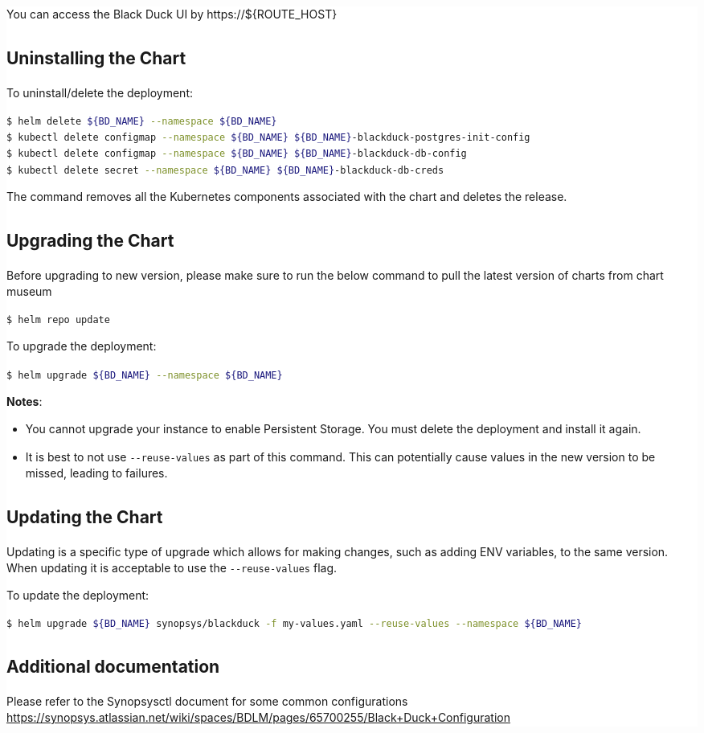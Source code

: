 You can access the Black Duck UI by https://${ROUTE_HOST}

## Uninstalling the Chart

To uninstall/delete the deployment:

```bash
$ helm delete ${BD_NAME} --namespace ${BD_NAME}
$ kubectl delete configmap --namespace ${BD_NAME} ${BD_NAME}-blackduck-postgres-init-config
$ kubectl delete configmap --namespace ${BD_NAME} ${BD_NAME}-blackduck-db-config
$ kubectl delete secret --namespace ${BD_NAME} ${BD_NAME}-blackduck-db-creds
```

The command removes all the Kubernetes components associated with the chart and deletes the release.

## Upgrading the Chart

Before upgrading to new version, please make sure to run the below command to pull the latest version of charts from chart museum

```bash
$ helm repo update
```

To upgrade the deployment:

```bash
$ helm upgrade ${BD_NAME} --namespace ${BD_NAME}
```

**Notes**: 
- You cannot upgrade your instance to enable Persistent Storage. You must delete the deployment and install it again. 

- It is best to not use `--reuse-values` as part of this command. This can potentially cause values in the new version to be missed, leading to failures.  

## Updating the Chart

Updating is a specific type of upgrade which allows for making changes, such as adding ENV variables, to the same version. When updating it is
acceptable to use the `--reuse-values` flag. 

To update the deployment:

```bash
$ helm upgrade ${BD_NAME} synopsys/blackduck -f my-values.yaml --reuse-values --namespace ${BD_NAME}
```

## Additional documentation

Please refer to the Synopsysctl document for some common configurations
https://synopsys.atlassian.net/wiki/spaces/BDLM/pages/65700255/Black+Duck+Configuration 
